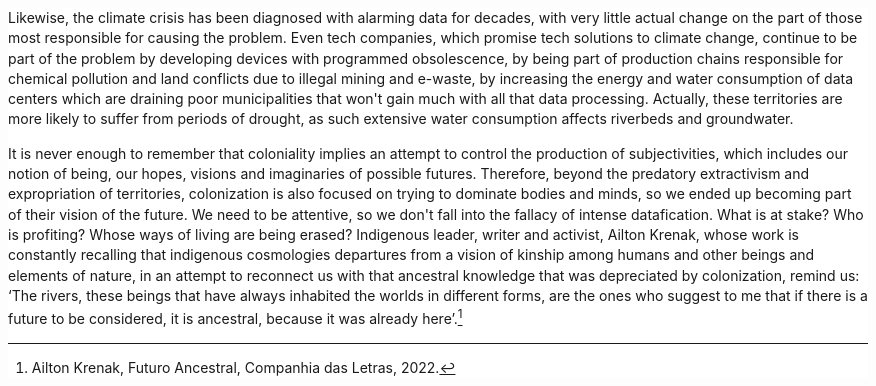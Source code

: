 Likewise, the climate crisis has been diagnosed with alarming data for
decades, with very little actual change on the part of those most
responsible for causing the problem. Even tech companies, which promise
tech solutions to climate change, continue to be part of the problem by
developing devices with programmed obsolescence, by being part of
production chains responsible for chemical pollution and land conflicts
due to illegal mining and e-waste, by increasing the energy and water
consumption of data centers which are draining poor municipalities that
won't gain much with all that data processing. Actually, these
territories are more likely to suffer from periods of drought, as such
extensive water consumption affects riverbeds and groundwater.

It is never enough to remember that coloniality implies an attempt to
control the production of subjectivities, which includes our notion of
being, our hopes, visions and imaginaries of possible futures.
Therefore, beyond the predatory extractivism and expropriation of
territories, colonization is also focused on trying to dominate bodies
and minds, so we ended up becoming part of their vision of the future.
We need to be attentive, so we don't fall into the fallacy of intense
datafication. What is at stake? Who is profiting? Whose ways of living
are being erased? Indigenous leader, writer and activist, Ailton Krenak,
whose work is constantly recalling that indigenous cosmologies
departures from a vision of kinship among humans and other beings and
elements of nature, in an attempt to reconnect us with that ancestral
knowledge that was depreciated by colonization, remind us: ‘The rivers,
these beings that have always inhabited the worlds in different forms,
are the ones who suggest to me that if there is a future to be
considered, it is ancestral, because it was already here’.[^09CHAPTER5_12]

[^09CHAPTER5_1]: Quijano and Ennis, ‘Coloniality of power, Eurocentrism, and Latin
    America’.

[^09CHAPTER5_2]: Frantz Fanon, The wretched of the earth, New York: Grove Press,
    1968.

[^09CHAPTER5_3]: Oyèrónké Oyewùmí, The Invention of Women, Minneapolis: University
    of Minnesota Press, 1997.

[^09CHAPTER5_4]: María Lugones, ‘The Coloniality of Gender’, in: Wendy Harcourt
    (ed) The Palgrave Handbook of Gender and Development, London:
    Palgrave Macmillan, 2016.
    https://doi.org/10.1007/978-1-137-38273-3\_2

[^09CHAPTER5_5]: Estevão Rafael Fernandes and Barbara M. Arisi, Gay Indians in
    Brazil: Untold Stories of the Colonization of Indigenous
    Sexualities, Springer Cham, 2017.

[^09CHAPTER5_6]: Fernandes and Arisi, Gay Indians in Brazil: Untold Stories of the
    Colonization of Indigenous Sexualities.

[^09CHAPTER5_7]: Moya Bailey, Misogynoir Transformed. Black Women’s Digital
    Resistance, NYU Press, 2021.

[^09CHAPTER5_8]: Adrienne Rich, ‘Compulsory Heterosexuality and Lesbian Existence’,
    Signs: Journal of Women in Culture And Society 5.4 (1980): 631–660.
    https://doi.org/10.1086/493756

[^09CHAPTER5_9]: Paz Peña and Joana Varon, Oppressive A.I.: Feminist Categories to
    Understand its Political Effects, notmy.ai, 2021.

[^09CHAPTER5_10]: Paola Ricaurte, ‘Data epistemologies, The Coloniality of Power,
    and Resistance’, Television and New Media, 20.4 (2019): 350–365.

[^09CHAPTER5_11]: Paola Ricaurte. ‘Ethics for the Majority World: AI and the
    Question of Violence at Scale’, Media, Culture & Society, 44.4
    (2022): 726–45.

[^09CHAPTER5_12]: Ailton Krenak, Futuro Ancestral, Companhia das Letras, 2022.

